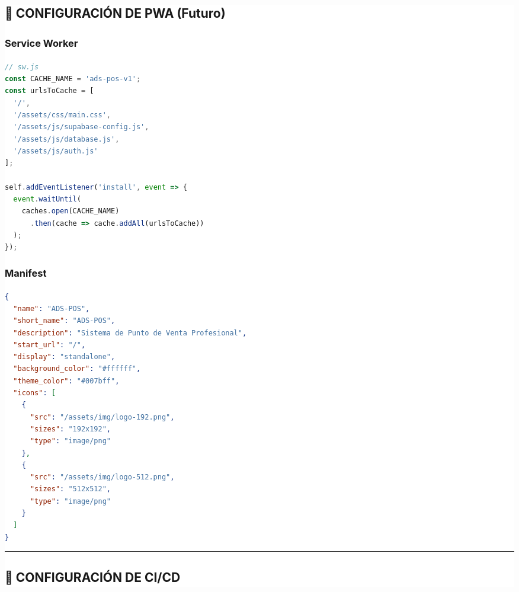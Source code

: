 
## 📱 **CONFIGURACIÓN DE PWA (Futuro)**

### **Service Worker**
```javascript
// sw.js
const CACHE_NAME = 'ads-pos-v1';
const urlsToCache = [
  '/',
  '/assets/css/main.css',
  '/assets/js/supabase-config.js',
  '/assets/js/database.js',
  '/assets/js/auth.js'
];

self.addEventListener('install', event => {
  event.waitUntil(
    caches.open(CACHE_NAME)
      .then(cache => cache.addAll(urlsToCache))
  );
});
```

### **Manifest**
```json
{
  "name": "ADS-POS",
  "short_name": "ADS-POS",
  "description": "Sistema de Punto de Venta Profesional",
  "start_url": "/",
  "display": "standalone",
  "background_color": "#ffffff",
  "theme_color": "#007bff",
  "icons": [
    {
      "src": "/assets/img/logo-192.png",
      "sizes": "192x192",
      "type": "image/png"
    },
    {
      "src": "/assets/img/logo-512.png",
      "sizes": "512x512",
      "type": "image/png"
    }
  ]
}
```

---

## 🔄 **CONFIGURACIÓN DE CI/CD**
